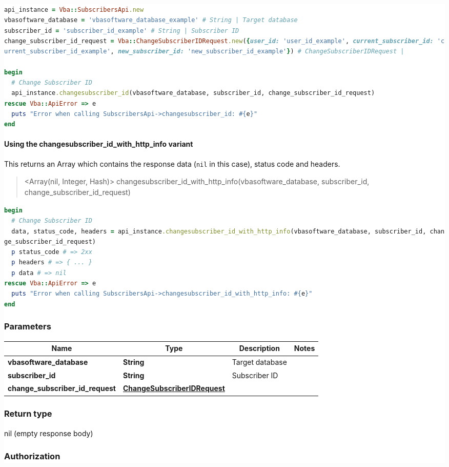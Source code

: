 ```ruby
api_instance = Vba::SubscribersApi.new
vbasoftware_database = 'vbasoftware_database_example' # String | Target database
subscriber_id = 'subscriber_id_example' # String | Subscriber ID
change_subscriber_id_request = Vba::ChangeSubscriberIDRequest.new({user_id: 'user_id_example', current_subscriber_id: 'current_subscriber_id_example', new_subscriber_id: 'new_subscriber_id_example'}) # ChangeSubscriberIDRequest | 

begin
  # Change Subscriber ID
  api_instance.changesubscriber_id(vbasoftware_database, subscriber_id, change_subscriber_id_request)
rescue Vba::ApiError => e
  puts "Error when calling SubscribersApi->changesubscriber_id: #{e}"
end
```

#### Using the changesubscriber_id_with_http_info variant

This returns an Array which contains the response data (`nil` in this case), status code and headers.

> <Array(nil, Integer, Hash)> changesubscriber_id_with_http_info(vbasoftware_database, subscriber_id, change_subscriber_id_request)

```ruby
begin
  # Change Subscriber ID
  data, status_code, headers = api_instance.changesubscriber_id_with_http_info(vbasoftware_database, subscriber_id, change_subscriber_id_request)
  p status_code # => 2xx
  p headers # => { ... }
  p data # => nil
rescue Vba::ApiError => e
  puts "Error when calling SubscribersApi->changesubscriber_id_with_http_info: #{e}"
end
```

### Parameters

| Name | Type | Description | Notes |
| ---- | ---- | ----------- | ----- |
| **vbasoftware_database** | **String** | Target database |  |
| **subscriber_id** | **String** | Subscriber ID |  |
| **change_subscriber_id_request** | [**ChangeSubscriberIDRequest**](ChangeSubscriberIDRequest.md) |  |  |

### Return type

nil (empty response body)

### Authorization
